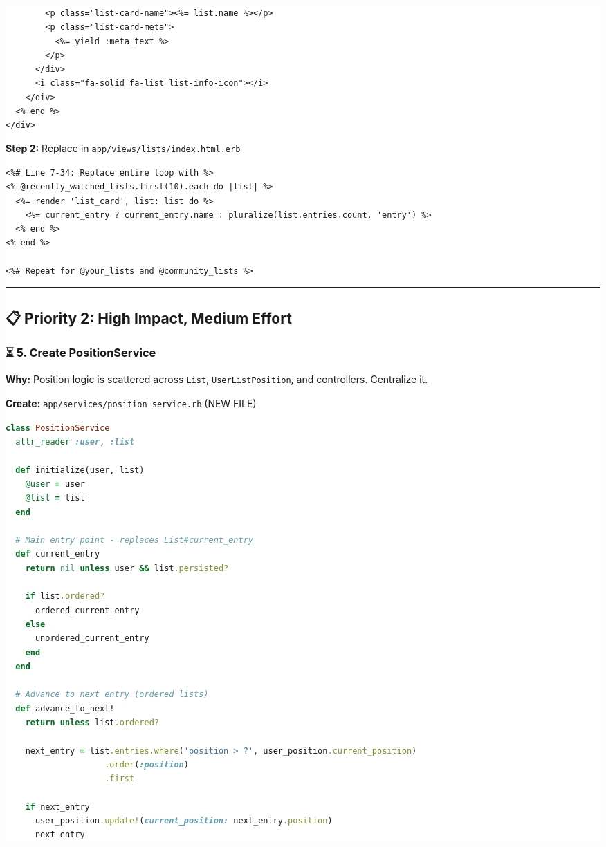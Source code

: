 ```erb
        <p class="list-card-name"><%= list.name %></p>
        <p class="list-card-meta">
          <%= yield :meta_text %>
        </p>
      </div>
      <i class="fa-solid fa-list list-info-icon"></i>
    </div>
  <% end %>
</div>
```

**Step 2:** Replace in `app/views/lists/index.html.erb`
```erb
<%# Line 7-34: Replace entire loop with %>
<% @recently_watched_lists.first(10).each do |list| %>
  <%= render 'list_card', list: list do %>
    <%= current_entry ? current_entry.name : pluralize(list.entries.count, 'entry') %>
  <% end %>
<% end %>

<%# Repeat for @your_lists and @community_lists %>
```

---

## 📋 **Priority 2: High Impact, Medium Effort**

### ⏳ 5. Create PositionService

**Why:** Position logic is scattered across `List`, `UserListPosition`, and controllers. Centralize it.

**Create:** `app/services/position_service.rb` (NEW FILE)
```ruby
class PositionService
  attr_reader :user, :list

  def initialize(user, list)
    @user = user
    @list = list
  end

  # Main entry point - replaces List#current_entry
  def current_entry
    return nil unless user && list.persisted?

    if list.ordered?
      ordered_current_entry
    else
      unordered_current_entry
    end
  end

  # Advance to next entry (ordered lists)
  def advance_to_next!
    return unless list.ordered?

    next_entry = list.entries.where('position > ?', user_position.current_position)
                    .order(:position)
                    .first

    if next_entry
      user_position.update!(current_position: next_entry.position)
      next_entry
```